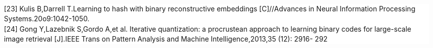 [23] Kulis B,Darrell T.Learning to hash with binary reconstructive embeddings [C]//Advances in Neural Information Processing Systems.20o9:1042-1050.   
[24] Gong Y,Lazebnik S,Gordo A,et al. Iterative quantization: a procrustean approach to learning binary codes for large-scale image retrieval [J].IEEE Trans on Pattern Analysis and Machine Intelligence,2013,35 (12): 2916- 292